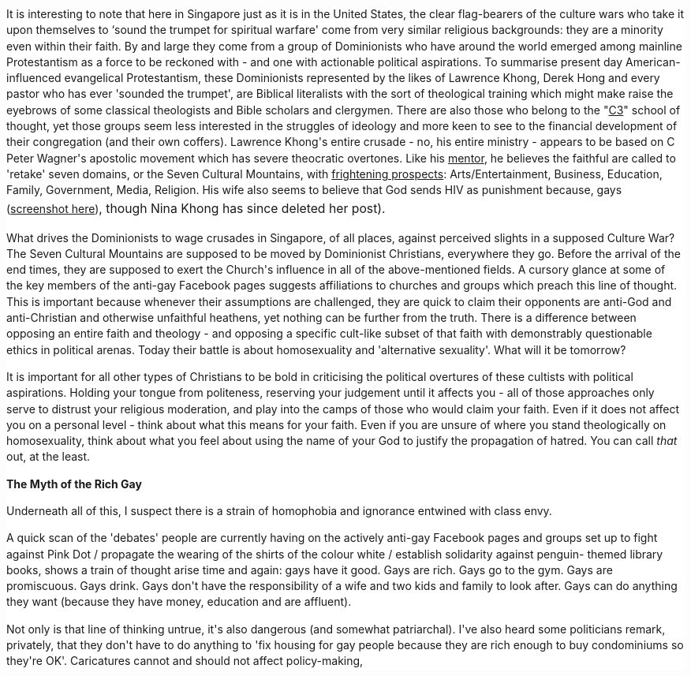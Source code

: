 It is interesting to note that here in Singapore just as it is in the United States, the clear flag-bearers of the culture wars who take it upon themselves to &#8216;sound the trumpet for spiritual warfare' come from very similar religious backgrounds: they are a minority even within their faith. By and large they come from a group of Dominionists who have around the world emerged among mainline Protestantism as a force to be reckoned with - and one with actionable political aspirations. To summarise present day American-influenced evangelical Protestantism, these Dominionists represented by the likes of Lawrence Khong, Derek Hong and every pastor who has ever 'sounded the trumpet', are Biblical literalists with the sort of theological training which might make raise the eyebrows of some classical theologists and Bible scholars and clergymen. There are also those who belong to the "[C3](http://c3churchwatch.com/tag/kong-hee/)" school of thought, yet those groups seem less interested in the struggles of ideology and more keen to see to the financial development of their congregation (and their own coffers). Lawrence Khong's entire crusade - no, his entire ministry - appears to be based on C Peter Wagner's apostolic movement which has severe theocratic overtones. Like his [mentor](http://www.psa91.com/dominion01.htm), he believes the faithful are called to 'retake' seven domains, or the Seven Cultural Mountains, with [frightening prospects](http://www.rightwingwatch.org/content/dominionism-and-religious-right-merger-complete): Arts/Entertainment, Business, Education, Family, Government, Media, Religion. His wife also seems to believe that God sends HIV as punishment because, gays ([screenshot here](http://forums.hardwarezone.com.sg/eat-drink-man-woman-16/fbcb-also-have-ib-siol-4745859.html))<span style="font-size: 1.125rem; line-height: 1.65;">, though Nina Khong has since deleted her post).</span>

What drives the Dominionists to wage crusades in Singapore, of all places, against perceived slights in a supposed Culture War? The Seven Cultural Mountains are supposed to be moved by Dominionist Christians, everywhere they go. Before the arrival of the end times, they are supposed to exert the Church's influence in all of the above-mentioned fields. A cursory glance at some of the key members of the anti-gay Facebook pages suggests affiliations to churches and groups which preach this line of thought. This is important because whenever their assumptions are challenged, they are quick to claim their opponents are anti-God and anti-Christian and otherwise unfaithful heathens, yet nothing can be further from the truth. There is a difference between opposing an entire faith and theology - and opposing a specific cult-like subset of that faith with demonstrably questionable ethics in political arenas. Today their battle is about homosexuality and 'alternative sexuality'. What will it be tomorrow?

It is important for all other types of Christians to be bold in criticising the political overtures of these cultists with political aspirations. Holding your tongue from politeness, reserving your judgement until it affects you - all of those approaches only serve to distrust your religious moderation, and play into the camps of those who would claim your faith. Even if it does not affect you on a personal level - think about what this means for your faith. Even if you are unsure of where you stand theologically on homosexuality, think about what you feel about using the name of your God to justify the propagation of hatred. You can call _that_ out, at the least.

**The Myth of the Rich Gay**

Underneath all of this, I suspect there is a strain of homophobia and ignorance entwined with class envy.

A quick scan of the 'debates' people are currently having on the actively anti-gay Facebook pages and groups set up to fight against Pink Dot / propagate the wearing of the shirts of the colour white / establish solidarity against penguin- themed library books, shows a train of thought arise time and again: gays have it good. Gays are rich. Gays go to the gym. Gays are promiscuous. Gays drink. Gays don't have the responsibility of a wife and two kids and family to look after. Gays can do anything they want (because they have money, education and are affluent).

Not only is that line of thinking untrue, it's also dangerous (and somewhat patriarchal). I've also heard some politicians remark, privately, that they don't have to do anything to 'fix housing for gay people because they are rich enough to buy condominiums so they're OK'. Caricatures cannot and should not affect policy-making,
